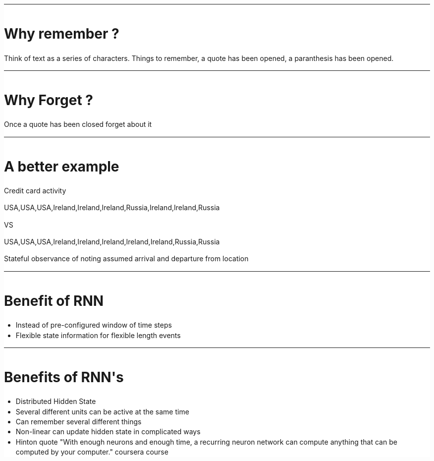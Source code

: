-------------------
<div style="page-break-after: always;"></div>

# Why remember ?

Think of text as a series of characters. Things to remember, a quote has been opened, a paranthesis has been opened. 


-------------------
<div style="page-break-after: always;"></div>

# Why Forget ?

Once a quote has been closed forget about it

-------------------
<div style="page-break-after: always;"></div>

# A better example

Credit card activity

USA,USA,USA,Ireland,Ireland,Ireland,Russia,Ireland,Ireland,Russia

VS

USA,USA,USA,Ireland,Ireland,Ireland,Ireland,Ireland,Russia,Russia

Stateful observance of noting assumed arrival and departure from location




-------------------
<div style="page-break-after: always;"></div>


# Benefit of RNN

* Instead of pre-configured window of time steps
* Flexible state information for flexible length events

-------------------
<div style="page-break-after: always;"></div>


# Benefits of RNN's

* Distributed Hidden State
* Several different units can be active at the same time
* Can remember several different things
* Non-linear can update hidden state in complicated ways
* Hinton quote
"With enough neurons and enough time, a recurring neuron network can compute anything that can be computed by your computer." coursera course
